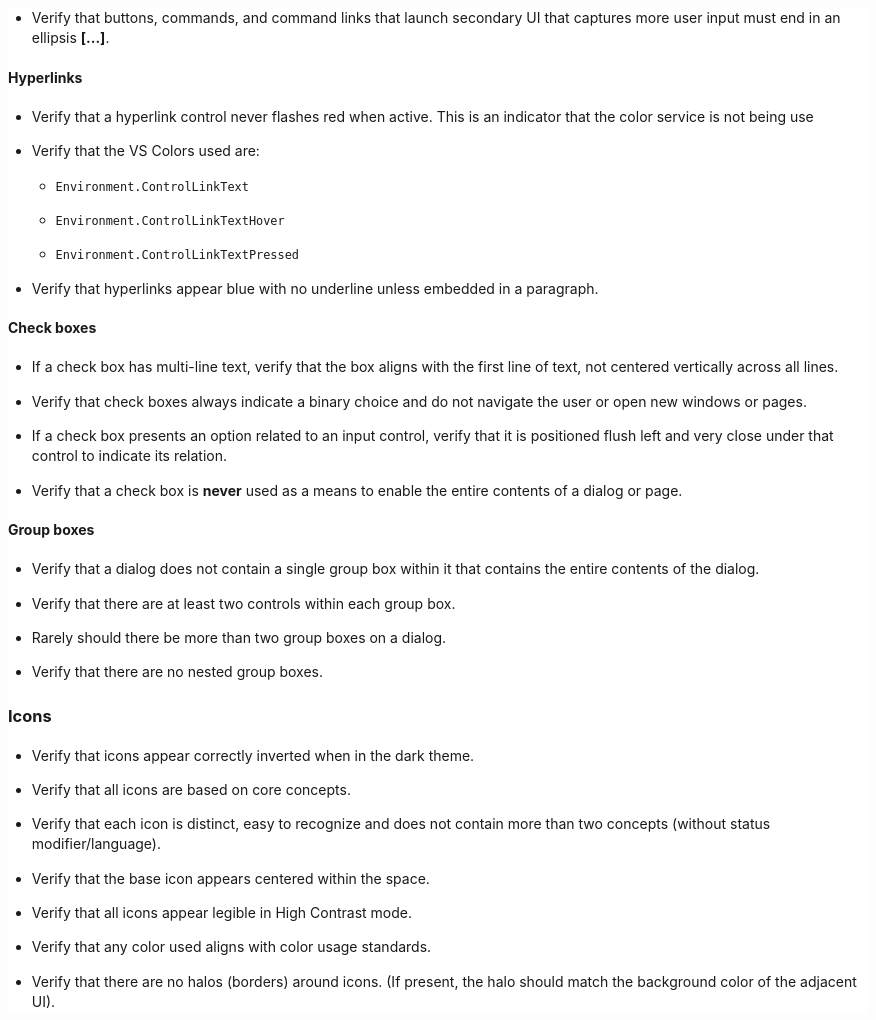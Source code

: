 -   Verify that buttons, commands, and command links that launch secondary UI that captures more user input must end in an ellipsis **[...]**.  
  
#### Hyperlinks  
  
-   Verify that a hyperlink control never flashes red when active. This is an indicator that the color service is not being use  
  
-   Verify that the VS Colors used are:  
  
    -   `Environment.ControlLinkText`  
  
    -   `Environment.ControlLinkTextHover`  
  
    -   `Environment.ControlLinkTextPressed`  
  
-   Verify that hyperlinks appear blue with no underline unless embedded in a paragraph.  
  
#### Check boxes  
  
-   If a check box has multi-line text, verify that the box aligns with the first line of text, not centered vertically across all lines.  
  
-   Verify that check boxes always indicate a binary choice and do not navigate the user or open new windows or pages.  
  
-   If a check box presents an option related to an input control, verify that it is positioned flush left and very close under that control to indicate its relation.  
  
-   Verify that a check box is **never** used as a means to enable the entire contents of a dialog or page.  
  
#### Group boxes  
  
-   Verify that a dialog does not contain a single group box within it that contains the entire contents of the dialog.  
  
-   Verify that there are at least two controls within each group box.  
  
-   Rarely should there be more than two group boxes on a dialog.  
  
-   Verify that there are no nested group boxes.  
  
### Icons  
  
-   Verify that icons appear correctly inverted when in the dark theme.  
  
-   Verify that all icons are based on core concepts.  
  
-   Verify that each icon is distinct, easy to recognize and does not contain more than two concepts (without status modifier/language).  
  
-   Verify that the base icon appears centered within the space.  
  
-   Verify that all icons appear legible in High Contrast mode.  
  
-   Verify that any color used aligns with color usage standards.  
  
-   Verify that there are no halos (borders) around icons. (If present, the halo should match the background color of the adjacent UI).  
  